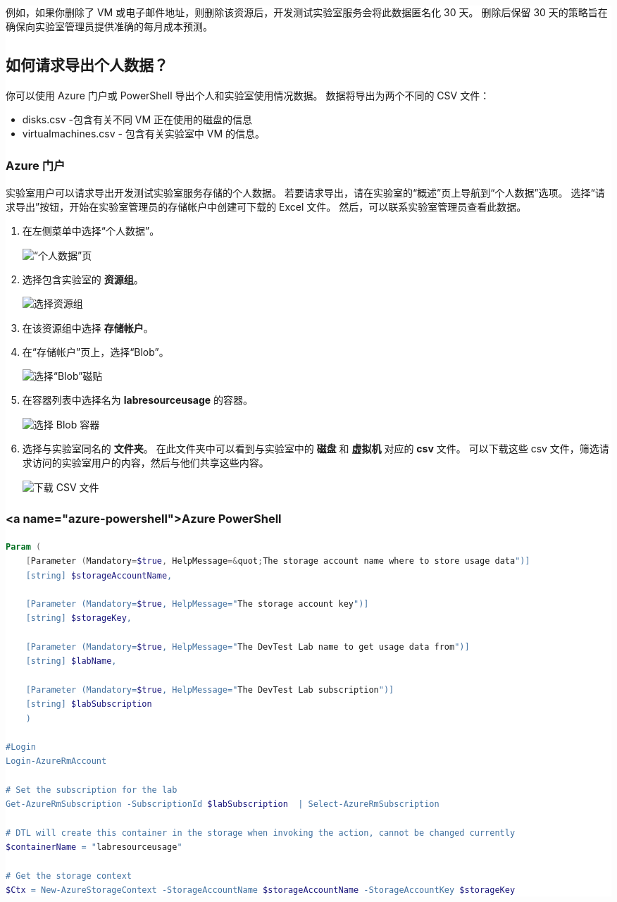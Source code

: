 例如，如果你删除了 VM 或电子邮件地址，则删除该资源后，开发测试实验室服务会将此数据匿名化 30 天。 删除后保留 30 天的策略旨在确保向实验室管理员提供准确的每月成本预测。

## <a name="how-can-i-request-an-export-on-my-personal-data"></a>如何请求导出个人数据？
你可以使用 Azure 门户或 PowerShell 导出个人和实验室使用情况数据。 数据将导出为两个不同的 CSV 文件：

- disks.csv -包含有关不同 VM 正在使用的磁盘的信息
- virtualmachines.csv - 包含有关实验室中 VM 的信息。

### <a name="azure-portal"></a>Azure 门户
实验室用户可以请求导出开发测试实验室服务存储的个人数据。 若要请求导出，请在实验室的“概述”页上导航到“个人数据”选项。 选择“请求导出”按钮，开始在实验室管理员的存储帐户中创建可下载的 Excel 文件。 然后，可以联系实验室管理员查看此数据。

1. 在左侧菜单中选择“个人数据”。 

    ![“个人数据”页](./media/personal-data-delete-export/personal-data-page.png)
2. 选择包含实验室的 **资源组**。

    ![选择资源组](./media/personal-data-delete-export/select-resource-group.png)
3. 在该资源组中选择 **存储帐户**。
4. 在“存储帐户”页上，选择“Blob”。

    ![选择“Blob”磁贴](./media/personal-data-delete-export/select-blobs-tile.png)
5. 在容器列表中选择名为 **labresourceusage** 的容器。

    ![选择 Blob 容器](./media/personal-data-delete-export/select-blob-container.png)
6. 选择与实验室同名的 **文件夹**。 在此文件夹中可以看到与实验室中的 **磁盘** 和 **虚拟机** 对应的 **csv** 文件。 可以下载这些 csv 文件，筛选请求访问的实验室用户的内容，然后与他们共享这些内容。

    ![下载 CSV 文件](./media/personal-data-delete-export/download-csv-file.png)

### <a name="azure-powershell&quot;></a>Azure PowerShell

```powershell
Param (
    [Parameter (Mandatory=$true, HelpMessage=&quot;The storage account name where to store usage data")]
    [string] $storageAccountName,

    [Parameter (Mandatory=$true, HelpMessage="The storage account key")]
    [string] $storageKey,

    [Parameter (Mandatory=$true, HelpMessage="The DevTest Lab name to get usage data from")]
    [string] $labName,

    [Parameter (Mandatory=$true, HelpMessage="The DevTest Lab subscription")]
    [string] $labSubscription
    )

#Login
Login-AzureRmAccount

# Set the subscription for the lab
Get-AzureRmSubscription -SubscriptionId $labSubscription  | Select-AzureRmSubscription

# DTL will create this container in the storage when invoking the action, cannot be changed currently
$containerName = "labresourceusage"

# Get the storage context
$Ctx = New-AzureStorageContext -StorageAccountName $storageAccountName -StorageAccountKey $storageKey 
```
